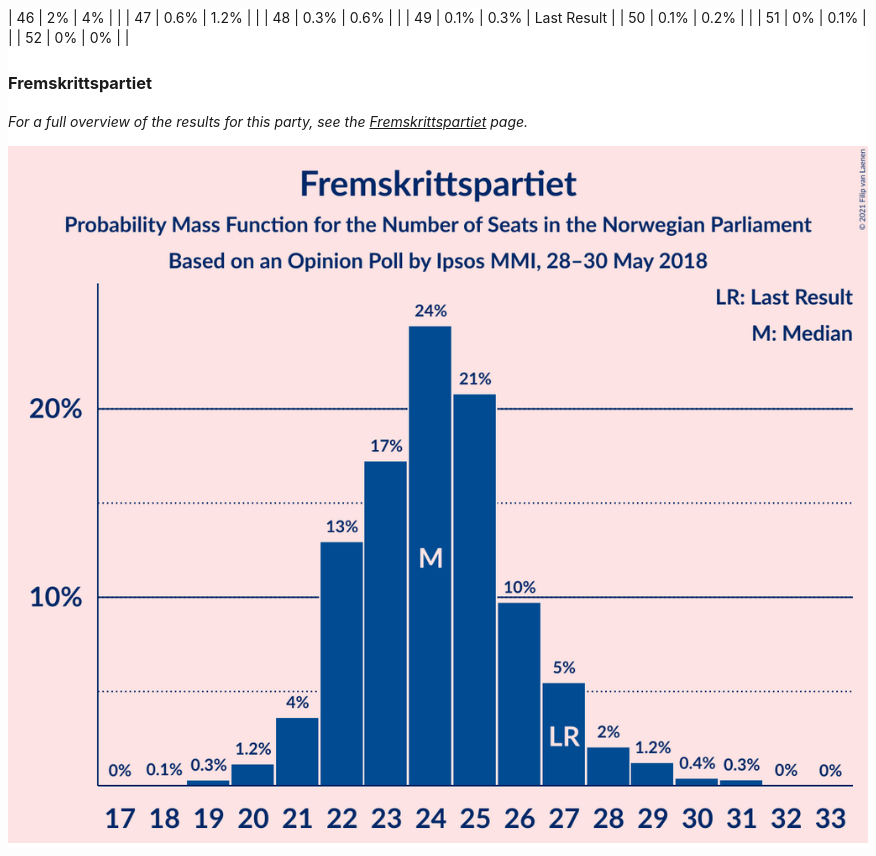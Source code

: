 | 46 | 2% | 4% |  |
| 47 | 0.6% | 1.2% |  |
| 48 | 0.3% | 0.6% |  |
| 49 | 0.1% | 0.3% | Last Result |
| 50 | 0.1% | 0.2% |  |
| 51 | 0% | 0.1% |  |
| 52 | 0% | 0% |  |

### Fremskrittspartiet

*For a full overview of the results for this party, see the [Fremskrittspartiet](party-fremskrittspartiet.html) page.*

![Graph with seats probability mass function not yet produced](2018-05-30-IpsosMMI-seats-pmf-fremskrittspartiet.png "Seats Probability Mass Function")
